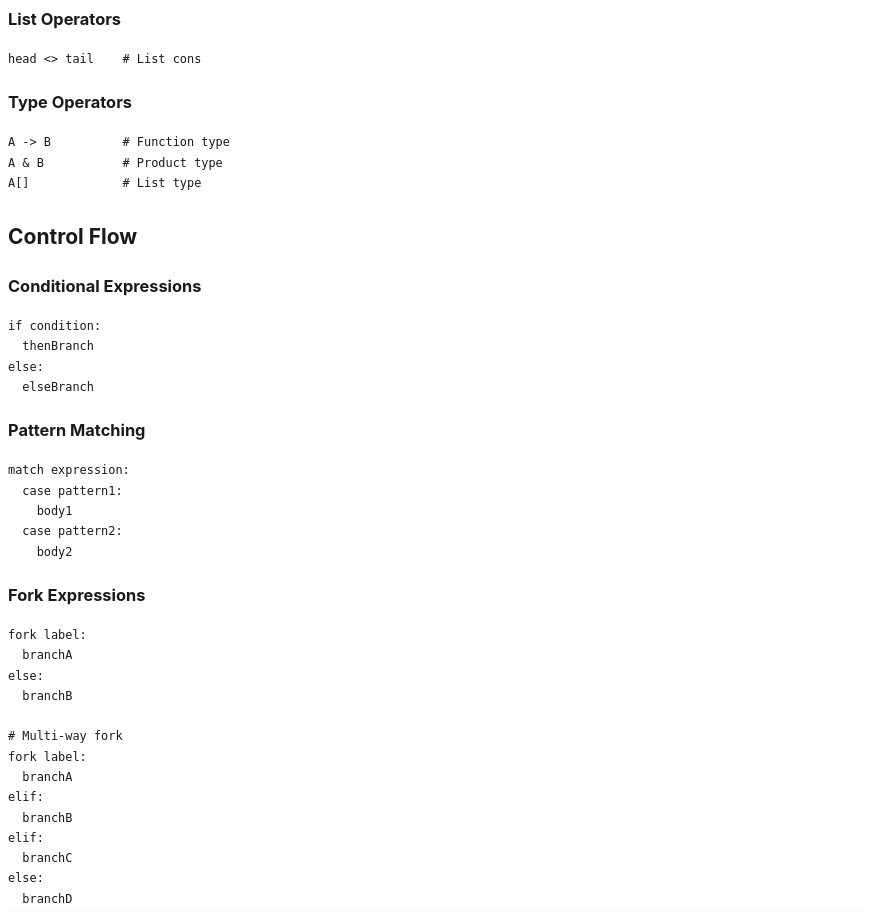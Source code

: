 ### List Operators

```bend
head <> tail    # List cons
```

### Type Operators

```bend
A -> B          # Function type
A & B           # Product type
A[]             # List type
```

## Control Flow

### Conditional Expressions

```bend
if condition:
  thenBranch
else:
  elseBranch
```

### Pattern Matching

```bend
match expression:
  case pattern1:
    body1
  case pattern2:
    body2
```

### Fork Expressions

```bend
fork label:
  branchA
else:
  branchB

# Multi-way fork
fork label:
  branchA
elif:
  branchB
elif:
  branchC
else:
  branchD
```
